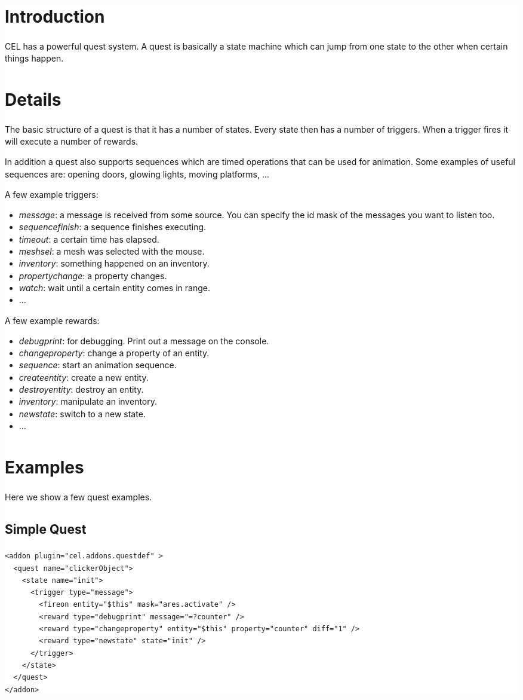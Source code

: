 # Introduction #

CEL has a powerful quest system. A quest is basically a state machine which can jump from one state to the other when certain things happen.

# Details #

The basic structure of a quest is that it has a number of states. Every state then has a number of triggers. When a trigger fires it will execute a number of rewards.

In addition a quest also supports sequences which are timed operations that can be used for animation. Some examples of useful sequences are: opening doors, glowing lights, moving platforms, ...

A few example triggers:

  * _message_: a message is received from some source. You can specify the id mask of the messages you want to listen too.
  * _sequencefinish_: a sequence finishes executing.
  * _timeout_: a certain time has elapsed.
  * _meshsel_: a mesh was selected with the mouse.
  * _inventory_: something happened on an inventory.
  * _propertychange_: a property changes.
  * _watch_: wait until a certain entity comes in range.
  * ...

A few example rewards:

  * _debugprint_: for debugging. Print out a message on the console.
  * _changeproperty_: change a property of an entity.
  * _sequence_: start an animation sequence.
  * _createentity_: create a new entity.
  * _destroyentity_: destroy an entity.
  * _inventory_: manipulate an inventory.
  * _newstate_: switch to a new state.
  * ...

# Examples #

Here we show a few quest examples.

## Simple Quest ##

```
<addon plugin="cel.addons.questdef" >
  <quest name="clickerObject">
    <state name="init">
      <trigger type="message">
        <fireon entity="$this" mask="ares.activate" />
        <reward type="debugprint" message="=?counter" />
        <reward type="changeproperty" entity="$this" property="counter" diff="1" />
        <reward type="newstate" state="init" />
      </trigger>
    </state>
  </quest>
</addon>
```
